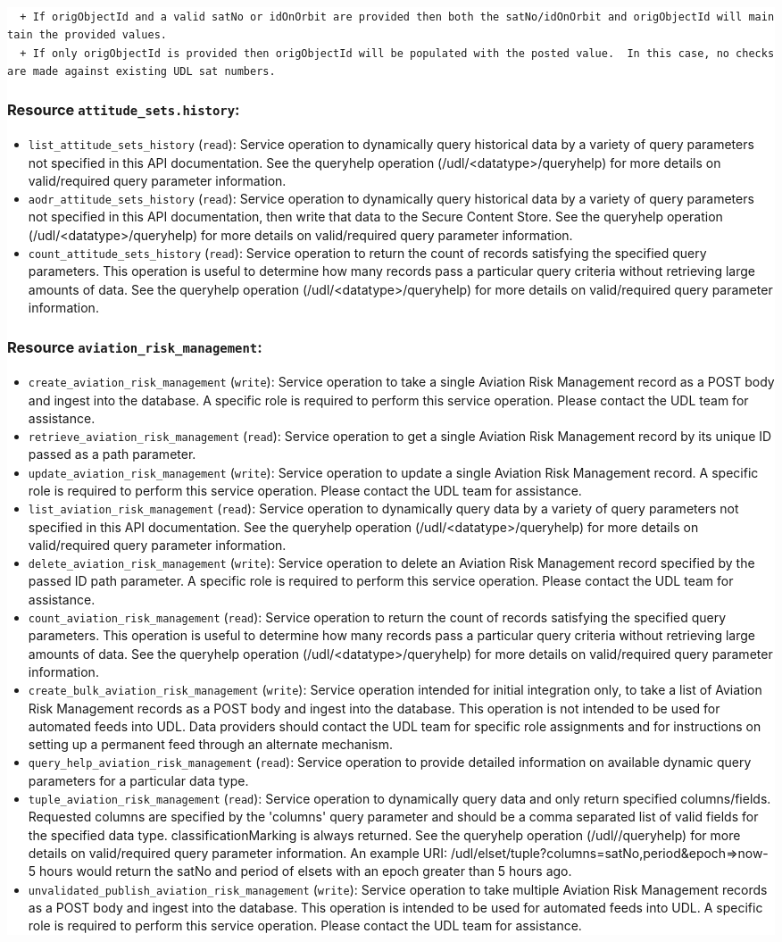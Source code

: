       + If origObjectId and a valid satNo or idOnOrbit are provided then both the satNo/idOnOrbit and origObjectId will maintain the provided values.
      + If only origObjectId is provided then origObjectId will be populated with the posted value.  In this case, no checks are made against existing UDL sat numbers.
  </h3>

### Resource `attitude_sets.history`:

- `list_attitude_sets_history` (`read`): Service operation to dynamically query historical data by a variety of query parameters not specified in this API documentation. See the queryhelp operation (/udl/&lt;datatype&gt;/queryhelp) for more details on valid/required query parameter information.
- `aodr_attitude_sets_history` (`read`): Service operation to dynamically query historical data by a variety of query parameters not specified in this API documentation, then write that data to the Secure Content Store. See the queryhelp operation (/udl/&lt;datatype&gt;/queryhelp) for more details on valid/required query parameter information.
- `count_attitude_sets_history` (`read`): Service operation to return the count of records satisfying the specified query parameters. This operation is useful to determine how many records pass a particular query criteria without retrieving large amounts of data. See the queryhelp operation (/udl/&lt;datatype&gt;/queryhelp) for more details on valid/required query parameter information.

### Resource `aviation_risk_management`:

- `create_aviation_risk_management` (`write`): Service operation to take a single Aviation Risk Management record as a POST body and ingest into the database. A specific role is required to perform this service operation. Please contact the UDL team for assistance.
- `retrieve_aviation_risk_management` (`read`): Service operation to get a single Aviation Risk Management record by its unique ID passed as a path parameter.
- `update_aviation_risk_management` (`write`): Service operation to update a single Aviation Risk Management record. A specific role is required to perform this service operation. Please contact the UDL team for assistance.
- `list_aviation_risk_management` (`read`): Service operation to dynamically query data by a variety of query parameters not specified in this API documentation. See the queryhelp operation (/udl/&lt;datatype&gt;/queryhelp) for more details on valid/required query parameter information.
- `delete_aviation_risk_management` (`write`): Service operation to delete an Aviation Risk Management record specified by the passed ID path parameter. A specific role is required to perform this service operation. Please contact the UDL team for assistance.
- `count_aviation_risk_management` (`read`): Service operation to return the count of records satisfying the specified query parameters. This operation is useful to determine how many records pass a particular query criteria without retrieving large amounts of data. See the queryhelp operation (/udl/&lt;datatype&gt;/queryhelp) for more details on valid/required query parameter information.
- `create_bulk_aviation_risk_management` (`write`): Service operation intended for initial integration only, to take a list of Aviation Risk Management records as a POST body and ingest into the database. This operation is not intended to be used for automated feeds into UDL. Data providers should contact the UDL team for specific role assignments and for instructions on setting up a permanent feed through an alternate mechanism.
- `query_help_aviation_risk_management` (`read`): Service operation to provide detailed information on available dynamic query parameters for a particular data type.
- `tuple_aviation_risk_management` (`read`): Service operation to dynamically query data and only return specified columns/fields. Requested columns are specified by the 'columns' query parameter and should be a comma separated list of valid fields for the specified data type. classificationMarking is always returned. See the queryhelp operation (/udl/<datatype>/queryhelp) for more details on valid/required query parameter information. An example URI: /udl/elset/tuple?columns=satNo,period&epoch=>now-5 hours would return the satNo and period of elsets with an epoch greater than 5 hours ago.
- `unvalidated_publish_aviation_risk_management` (`write`): Service operation to take multiple Aviation Risk Management records as a POST body and ingest into the database. This operation is intended to be used for automated feeds into UDL. A specific role is required to perform this service operation. Please contact the UDL team for assistance.
